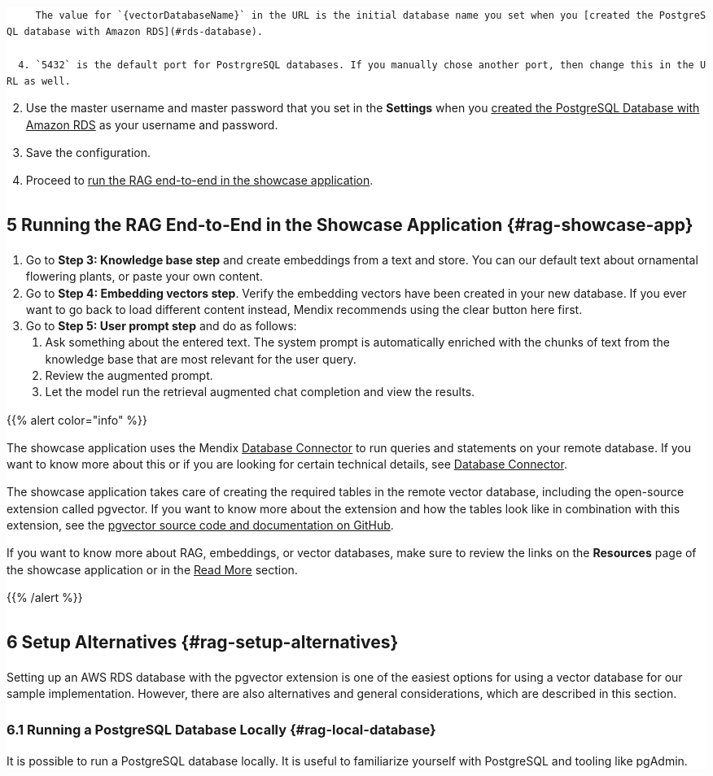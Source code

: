          The value for `{vectorDatabaseName}` in the URL is the initial database name you set when you [created the PostgreSQL database with Amazon RDS](#rds-database).

      4. `5432` is the default port for PostrgreSQL databases. If you manually chose another port, then change this in the URL as well.

   2. Use the master username and master password that you set in the **Settings** when you [created the PostgreSQL Database with Amazon RDS](#rds-database) as your username and password.

   3. Save the configuration.

   4. Proceed to [run the RAG end-to-end in the showcase application](#rag-showcase-app).

## 5 Running the RAG End-to-End in the Showcase Application {#rag-showcase-app}

1. Go to **Step 3: Knowledge base step** and create embeddings from a text and store. You can our default text about ornamental flowering plants, or paste your own content.
2. Go to **Step 4: Embedding vectors step**. Verify the embedding vectors have been created in your new database. If you ever want to go back to load different content instead, Mendix recommends using the clear button here first.
3. Go to **Step 5: User prompt step** and do as follows:
   1. Ask something about the entered text. The system prompt is automatically enriched with the chunks of text from the knowledge base that are most relevant for the user query. 
   2. Review the augmented prompt.
   3. Let the model run the retrieval augmented chat completion and view the results.

{{% alert color="info" %}}

The showcase application uses the Mendix [Database Connector](https://marketplace.mendix.com/link/component/2888) to run queries and statements on your remote database. If you want to know more about this or if you are looking for certain technical details, see [Database Connector](/appstore/connectors/database-connector/).

The showcase application takes care of creating the required tables in the remote vector database, including the open-source extension called pgvector. If you want to know more about the extension and how the tables look like in combination with this extension, see the [pgvector source code and documentation on GitHub](https://github.com/pgvector/pgvector).

If you want to know more about RAG, embeddings, or vector databases, make sure to review the links on the **Resources** page of the showcase application or in the [Read More](#read-more) section.

{{% /alert %}}

## 6 Setup Alternatives {#rag-setup-alternatives}

Setting up an AWS RDS database with the pgvector extension is one of the easiest options for using a vector database for our sample implementation. However, there are also alternatives and general considerations, which are described in this section.

### 6.1 Running a PostgreSQL Database Locally {#rag-local-database}

It is possible to run a PostgreSQL database locally. It is useful to familiarize yourself with PostgreSQL and tooling like pgAdmin. 
